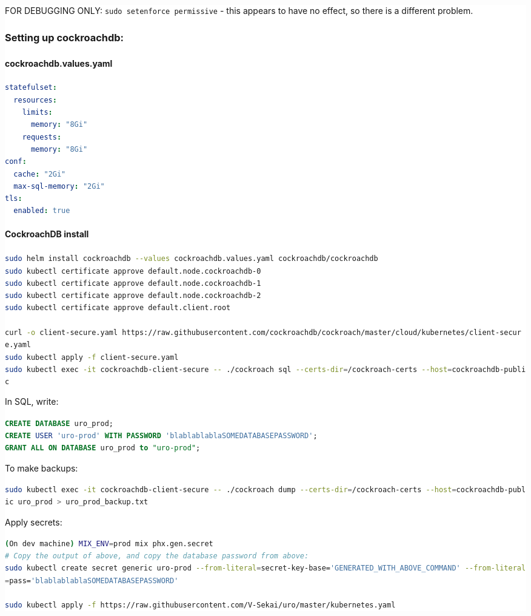 
FOR DEBUGGING ONLY: `sudo setenforce permissive` - this appears to have no effect, so there is a different problem.

### Setting up cockroachdb:

#### cockroachdb.values.yaml
```yaml
statefulset:
  resources:
    limits:
      memory: "8Gi"
    requests:
      memory: "8Gi"
conf:
  cache: "2Gi"
  max-sql-memory: "2Gi"
tls:
  enabled: true
```
#### CockroachDB install

```bash
sudo helm install cockroachdb --values cockroachdb.values.yaml cockroachdb/cockroachdb
sudo kubectl certificate approve default.node.cockroachdb-0
sudo kubectl certificate approve default.node.cockroachdb-1
sudo kubectl certificate approve default.node.cockroachdb-2
sudo kubectl certificate approve default.client.root

curl -o client-secure.yaml https://raw.githubusercontent.com/cockroachdb/cockroach/master/cloud/kubernetes/client-secure.yaml
sudo kubectl apply -f client-secure.yaml
sudo kubectl exec -it cockroachdb-client-secure -- ./cockroach sql --certs-dir=/cockroach-certs --host=cockroachdb-public
```

In SQL, write:

```sql
CREATE DATABASE uro_prod;
CREATE USER 'uro-prod' WITH PASSWORD 'blablablablaSOMEDATABASEPASSWORD';
GRANT ALL ON DATABASE uro_prod to "uro-prod";
```

To make backups:

```bash
sudo kubectl exec -it cockroachdb-client-secure -- ./cockroach dump --certs-dir=/cockroach-certs --host=cockroachdb-public uro_prod > uro_prod_backup.txt
```

Apply secrets:
```bash
(On dev machine) MIX_ENV=prod mix phx.gen.secret
# Copy the output of above, and copy the database password from above:
sudo kubectl create secret generic uro-prod --from-literal=secret-key-base='GENERATED_WITH_ABOVE_COMMAND' --from-literal=pass='blablablablaSOMEDATABASEPASSWORD'

sudo kubectl apply -f https://raw.githubusercontent.com/V-Sekai/uro/master/kubernetes.yaml
```

